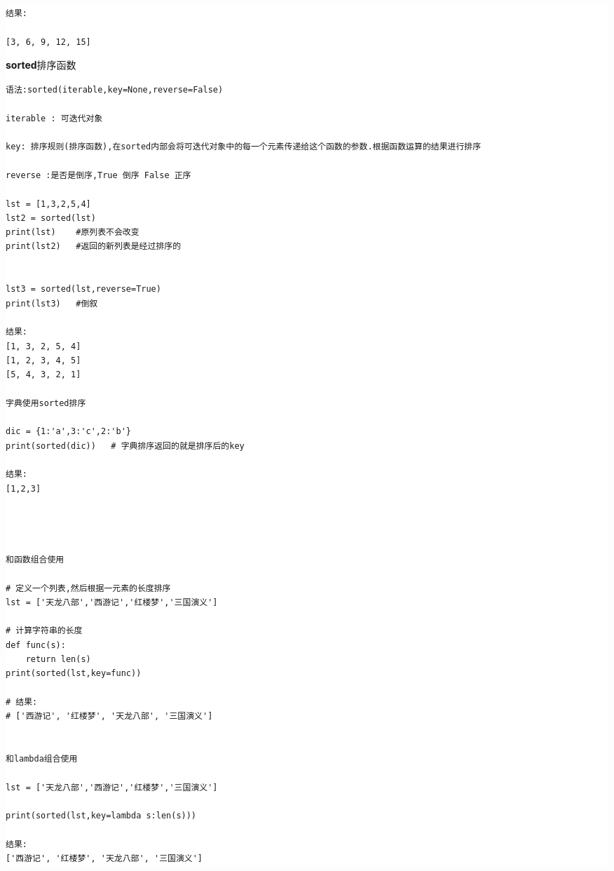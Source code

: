 ```
结果:

[3, 6, 9, 12, 15]
```

**sorted**排序函数

```
语法:sorted(iterable,key=None,reverse=False)

iterable : 可迭代对象

key: 排序规则(排序函数),在sorted内部会将可迭代对象中的每一个元素传递给这个函数的参数.根据函数运算的结果进行排序

reverse :是否是倒序,True 倒序 False 正序

lst = [1,3,2,5,4]
lst2 = sorted(lst)
print(lst)    #原列表不会改变
print(lst2)   #返回的新列表是经过排序的


lst3 = sorted(lst,reverse=True)
print(lst3)   #倒叙

结果:
[1, 3, 2, 5, 4]
[1, 2, 3, 4, 5]
[5, 4, 3, 2, 1]

字典使用sorted排序

dic = {1:'a',3:'c',2:'b'}
print(sorted(dic))   # 字典排序返回的就是排序后的key

结果:
[1,2,3]




和函数组合使用

# 定义一个列表,然后根据一元素的长度排序
lst = ['天龙八部','西游记','红楼梦','三国演义']

# 计算字符串的长度
def func(s):
    return len(s)
print(sorted(lst,key=func))

# 结果:
# ['西游记', '红楼梦', '天龙八部', '三国演义']


和lambda组合使用

lst = ['天龙八部','西游记','红楼梦','三国演义']

print(sorted(lst,key=lambda s:len(s)))

结果:
['西游记', '红楼梦', '天龙八部', '三国演义']

```